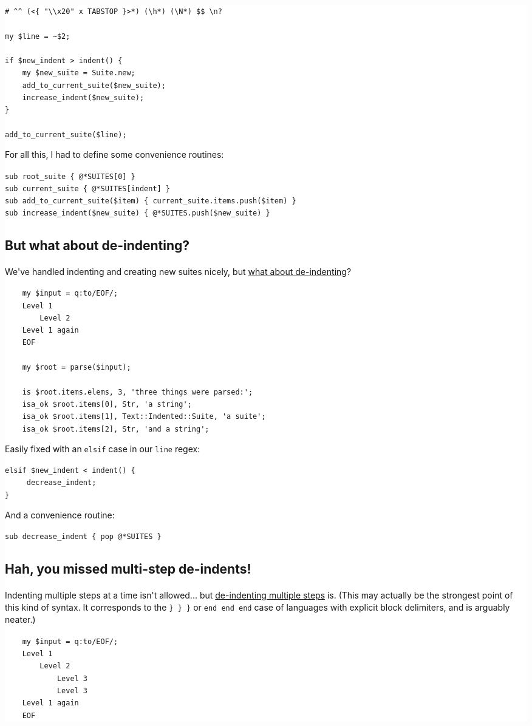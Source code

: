     # ^^ (<{ "\\x20" x TABSTOP }>*) (\h*) (\N*) $$ \n?

    my $line = ~$2;

    if $new_indent > indent() {
        my $new_suite = Suite.new;
        add_to_current_suite($new_suite);
        increase_indent($new_suite);
    }

    add_to_current_suite($line);

For all this, I had to define some convenience routines:

    sub root_suite { @*SUITES[0] }
    sub current_suite { @*SUITES[indent] }
    sub add_to_current_suite($item) { current_suite.items.push($item) }
    sub increase_indent($new_suite) { @*SUITES.push($new_suite) }

## But what about de-indenting?

We've handled indenting and creating new suites nicely, but [what about de-indenting](https://github.com/masak/text-indented/commit/3f9b71b7a8f4c0f35cc1f0c97d4bad898bcaa227)?

        my $input = q:to/EOF/;
        Level 1
            Level 2
        Level 1 again
        EOF
    
        my $root = parse($input);
    
        is $root.items.elems, 3, 'three things were parsed:';
        isa_ok $root.items[0], Str, 'a string';
        isa_ok $root.items[1], Text::Indented::Suite, 'a suite';
        isa_ok $root.items[2], Str, 'and a string';

Easily fixed with an `elsif` case in our `line` regex:

    elsif $new_indent < indent() {
         decrease_indent;
    }

And a convenience routine:

    sub decrease_indent { pop @*SUITES }

## Hah, you missed multi-step de-indents!

Indenting multiple steps at a time isn't allowed... but [de-indenting multiple steps](https://github.com/masak/text-indented/commit/4ee499aace9b6110c3dce23bcbb43708b7ddad87) is. (This may actually be the strongest point of this kind of syntax. It corresponds to the `} } }` or `end end end` case of languages with explicit block delimiters, and is arguably neater.)

        my $input = q:to/EOF/;
        Level 1
            Level 2
                Level 3
                Level 3
        Level 1 again
        EOF
    